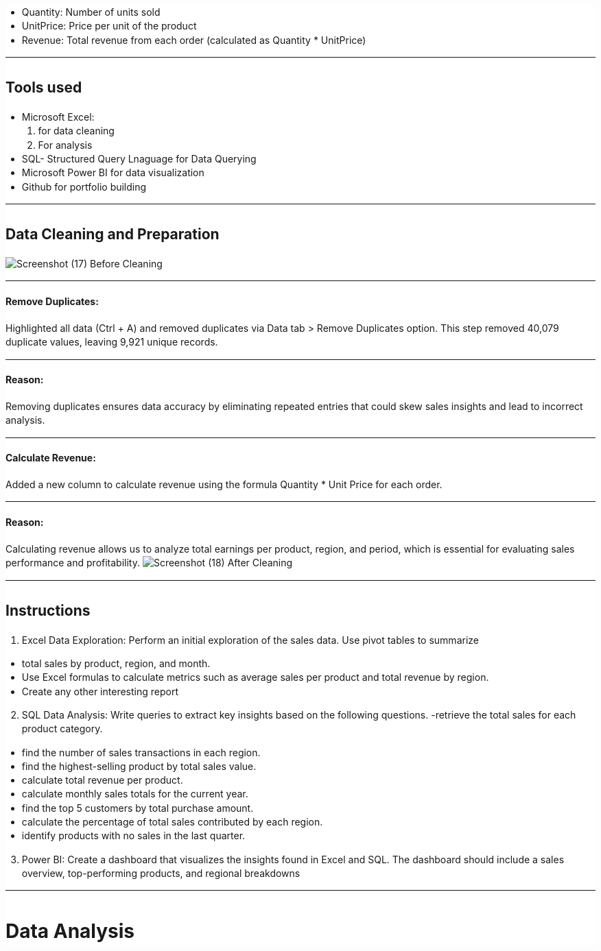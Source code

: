 - Quantity: Number of units sold
- UnitPrice: Price per unit of the product
- Revenue: Total revenue from each order (calculated as Quantity * UnitPrice)
_______
 ## Tools used 
- Microsoft Excel:
  1. for data cleaning
  2. For analysis
- SQL- Structured Query Lnaguage for Data Querying
- Microsoft Power BI for data visualization
- Github for portfolio building
 ____
 ## Data Cleaning and Preparation
 ![Screenshot (17)](https://github.com/user-attachments/assets/e372917c-33a5-4a71-93b3-2d0d99f3024b)
 Before Cleaning
 ________
#### Remove Duplicates:
Highlighted all data (Ctrl + A) and removed duplicates via Data tab > Remove Duplicates option. This step removed 40,079 duplicate values, leaving 9,921 unique records. 
______
#### Reason:
Removing duplicates ensures data accuracy by eliminating repeated entries that could skew sales insights and lead to incorrect analysis.
______
#### Calculate Revenue:
Added a new column to calculate revenue using the formula Quantity * Unit Price for each order. 
_____
#### Reason:
Calculating revenue allows us to analyze total earnings per product, region, and period, which is essential for evaluating sales performance and profitability.
![Screenshot (18)](https://github.com/user-attachments/assets/fdc9769b-7759-4378-8a86-380dcad956aa)
After Cleaning
______
## Instructions
1. Excel Data Exploration: Perform an initial exploration of the sales data. Use pivot tables to summarize 
- total sales by product, region, and month.
- Use Excel formulas to calculate metrics such as average sales per product and total revenue by region.
- Create any other interesting report
2. SQL Data Analysis: Write queries to extract key insights based on the following questions. 
-retrieve the total sales for each product category.
- find the number of sales transactions in each region.
- find the highest-selling product by total sales value.
- calculate total revenue per product.
- calculate monthly sales totals for the current year.
- find the top 5 customers by total purchase amount.
- calculate the percentage of total sales contributed by each region.
- identify products with no sales in the last quarter.
3. Power BI: Create a dashboard that visualizes the insights found in Excel and SQL. The 
dashboard should include a sales overview, top-performing products, and 
regional breakdowns
___________
# Data Analysis
